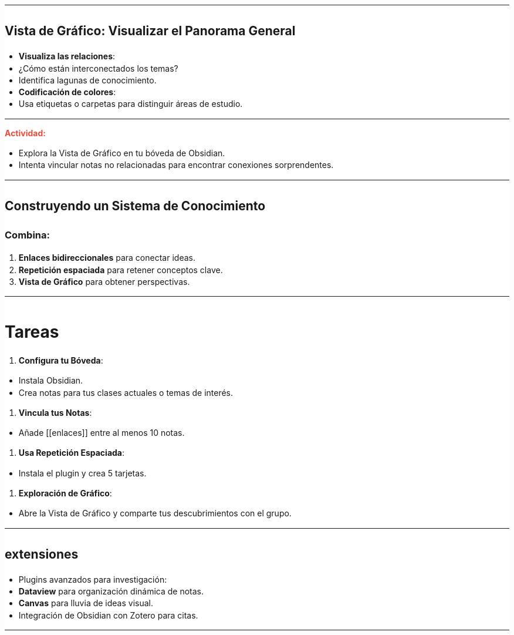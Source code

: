 
---
## Vista de Gráfico: Visualizar el Panorama General
- **Visualiza las relaciones**:
- ¿Cómo están interconectados los temas?
- Identifica lagunas de conocimiento.
- **Codificación de colores**:
- Usa etiquetas o carpetas para distinguir áreas de estudio.

---
<font color="#E74C3C">**Actividad:**</font>
- Explora la Vista de Gráfico en tu bóveda de Obsidian.
- Intenta vincular notas no relacionadas para encontrar conexiones sorprendentes.
---

## Construyendo un Sistema de Conocimiento
### Combina:
1. **Enlaces bidireccionales** para conectar ideas.
2. **Repetición espaciada** para retener conceptos clave.
3. **Vista de Gráfico** para obtener perspectivas.
---
# Tareas
1. **Configura tu Bóveda**:
- Instala Obsidian.
- Crea notas para tus clases actuales o temas de interés.
1. **Vincula tus Notas**:
- Añade [[enlaces]] entre al menos 10 notas.
1. **Usa Repetición Espaciada**:
- Instala el plugin y crea 5 tarjetas.
1. **Exploración de Gráfico**:
- Abre la Vista de Gráfico y comparte tus descubrimientos con el grupo.

---
## extensiones
- Plugins avanzados para investigación:
- **Dataview** para organización dinámica de notas.
- **Canvas** para lluvia de ideas visual.
- Integración de Obsidian con Zotero para citas.


---



